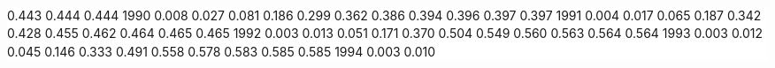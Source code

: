    <td style="text-align:right;"> 0.443 </td>
   <td style="text-align:right;"> 0.444 </td>
   <td style="text-align:right;"> 0.444 </td>
  </tr>
  <tr>
   <td style="text-align:left;"> 1990 </td>
   <td style="text-align:right;"> 0.008 </td>
   <td style="text-align:right;"> 0.027 </td>
   <td style="text-align:right;"> 0.081 </td>
   <td style="text-align:right;"> 0.186 </td>
   <td style="text-align:right;"> 0.299 </td>
   <td style="text-align:right;"> 0.362 </td>
   <td style="text-align:right;"> 0.386 </td>
   <td style="text-align:right;"> 0.394 </td>
   <td style="text-align:right;"> 0.396 </td>
   <td style="text-align:right;"> 0.397 </td>
   <td style="text-align:right;"> 0.397 </td>
  </tr>
  <tr>
   <td style="text-align:left;"> 1991 </td>
   <td style="text-align:right;"> 0.004 </td>
   <td style="text-align:right;"> 0.017 </td>
   <td style="text-align:right;"> 0.065 </td>
   <td style="text-align:right;"> 0.187 </td>
   <td style="text-align:right;"> 0.342 </td>
   <td style="text-align:right;"> 0.428 </td>
   <td style="text-align:right;"> 0.455 </td>
   <td style="text-align:right;"> 0.462 </td>
   <td style="text-align:right;"> 0.464 </td>
   <td style="text-align:right;"> 0.465 </td>
   <td style="text-align:right;"> 0.465 </td>
  </tr>
  <tr>
   <td style="text-align:left;"> 1992 </td>
   <td style="text-align:right;"> 0.003 </td>
   <td style="text-align:right;"> 0.013 </td>
   <td style="text-align:right;"> 0.051 </td>
   <td style="text-align:right;"> 0.171 </td>
   <td style="text-align:right;"> 0.370 </td>
   <td style="text-align:right;"> 0.504 </td>
   <td style="text-align:right;"> 0.549 </td>
   <td style="text-align:right;"> 0.560 </td>
   <td style="text-align:right;"> 0.563 </td>
   <td style="text-align:right;"> 0.564 </td>
   <td style="text-align:right;"> 0.564 </td>
  </tr>
  <tr>
   <td style="text-align:left;"> 1993 </td>
   <td style="text-align:right;"> 0.003 </td>
   <td style="text-align:right;"> 0.012 </td>
   <td style="text-align:right;"> 0.045 </td>
   <td style="text-align:right;"> 0.146 </td>
   <td style="text-align:right;"> 0.333 </td>
   <td style="text-align:right;"> 0.491 </td>
   <td style="text-align:right;"> 0.558 </td>
   <td style="text-align:right;"> 0.578 </td>
   <td style="text-align:right;"> 0.583 </td>
   <td style="text-align:right;"> 0.585 </td>
   <td style="text-align:right;"> 0.585 </td>
  </tr>
  <tr>
   <td style="text-align:left;"> 1994 </td>
   <td style="text-align:right;"> 0.003 </td>
   <td style="text-align:right;"> 0.010 </td>